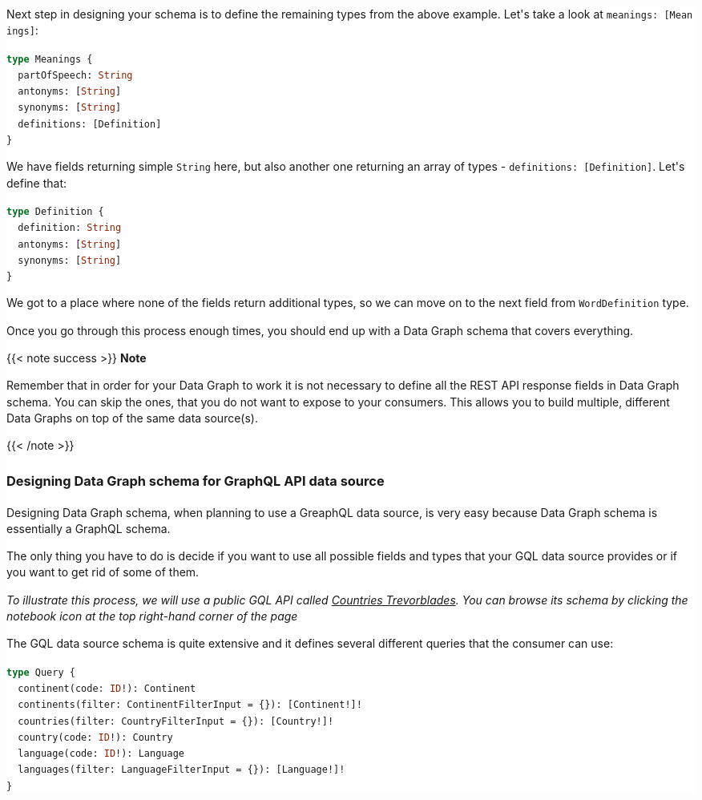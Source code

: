 Next step in designing your schema is to define the remaining types from the above example. Let's take a look at `meanings: [Meanings]`:

```graphql
type Meanings {
  partOfSpeech: String
  antonyms: [String]
  synonyms: [String]
  definitions: [Definition]
}
```

We have fields returning simple `String` here, but also another one returning an array of types - `definitions: [Definition]`. Let's define that:

```graphql
type Definition {
  definition: String
  antonyms: [String]
  synonyms: [String]
}
```

We got to a place where none of the fields return additional types, so we can move on to the next field from `WordDefinition` type.

Once you go through this process enough times, you should end up with a Data Graph schema that covers everything.

{{< note success >}}
**Note**  

Remember that in order for your Data Graph to work it is not necessary to define all the REST API response fields in Data Graph schema. You can skip the ones, that you do not want to expose to your consumers. This allows you to build multiple, different Data Graphs on top of the same data source(s).

{{< /note >}}

### Designing Data Graph schema for GraphQL API data source

Designing Data Graph schema, when planning to use a GreaphQL data source, is very easy because Data Graph schema is essentially a GraphQL schema.

The only thing you have to do is decide if you want to use all possible fields and types that your GQL data source provides or if you want to get rid of some of them.

*To illustrate this process, we will use a public GQL API called [Countries Trevorblades](https://countries.trevorblades.com/). You can browse its schema by clicking the notebook icon at the top right-hand corner of the page*

The GQL data source schema is quite extensive and it defines several different queries that the consumer can use:

```graphql
type Query {
  continent(code: ID!): Continent
  continents(filter: ContinentFilterInput = {}): [Continent!]!
  countries(filter: CountryFilterInput = {}): [Country!]!
  country(code: ID!): Country
  language(code: ID!): Language
  languages(filter: LanguageFilterInput = {}): [Language!]!
}
```
